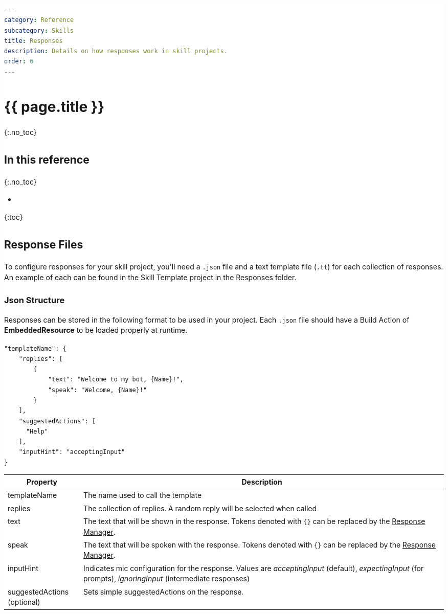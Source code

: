```yaml
---
category: Reference
subcategory: Skills
title: Responses
description: Details on how responses work in skill projects.
order: 6
---
```


# {{ page.title }}
{:.no_toc}

## In this reference
{:.no_toc}

* 
{:toc}


## Response Files
To configure responses for your skill project, you'll need a `.json` file and a text template file (`.tt`) for each collection of responses. An example of each can be found in the Skill Template project in the Responses folder.

### Json Structure
Responses can be stored in the following format to be used in your project. Each `.json` file should have a Build Action of **EmbeddedResource** to be loaded properly at runtime. 
```
"templateName": {
    "replies": [
        {
            "text": "Welcome to my bot, {Name}!",
            "speak": "Welcome, {Name}!"
        }
    ],
    "suggestedActions": [
      "Help"
    ],
    "inputHint": "acceptingInput"
}
```

| Property | Description |
| -------- | ----------- |
| templateName | The name used to call the template |
| replies | The collection of replies. A random reply will be selected when called |
| text  | The text that will be shown in the response. Tokens denoted with `{}` can be replaced by the [Response Manager](#response-manager). |
| speak | The text that will be spoken with the response. Tokens denoted with `{}` can be replaced by the [Response Manager](#response-manager). |
| inputHint | Indicates mic configuration for the response. Values are *acceptingInput* (default), *expectingInput* (for prompts), *ignoringInput* (intermediate responses)|
| suggestedActions (optional) | Sets simple suggestedActions on the response. |
